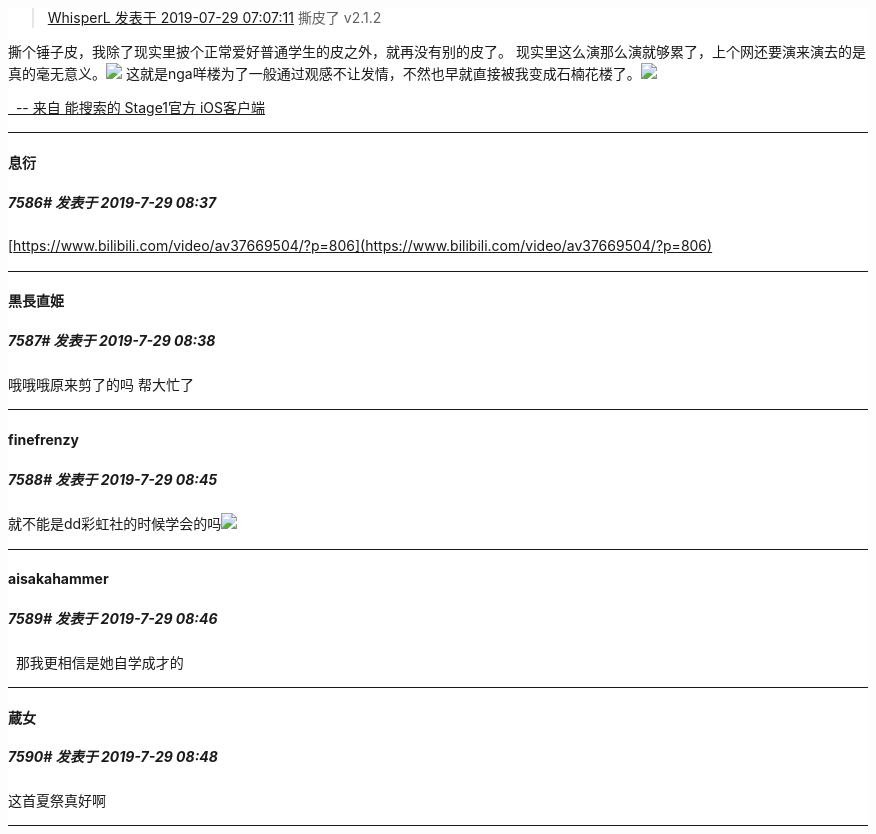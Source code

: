 
<blockquote><a href="httphttps://bbs.saraba1st.com/2b/forum.php?mod=redirect&amp;goto=findpost&amp;pid=44701842&amp;ptid=1848341" target="_blank">WhisperL 发表于 2019-07-29 07:07:11</a>
撕皮了 v2.1.2</blockquote>撕个锤子皮，我除了现实里披个正常爱好普通学生的皮之外，就再没有别的皮了。
现实里这么演那么演就够累了，上个网还要演来演去的是真的毫无意义。<img src="https://static.saraba1st.com/image/smiley/face2017/002.png" referrerpolicy="no-referrer">
这就是nga咩楼为了一般通过观感不让发情，不然也早就直接被我变成石楠花楼了。<img src="https://static.saraba1st.com/image/smiley/face2017/065.png" referrerpolicy="no-referrer">

[  -- 来自 能搜索的 Stage1官方 iOS客户端](https://itunes.apple.com/fi/app/saraba1st/id1221237470?mt=8)


-----

####  息衍  
##### 7586#       发表于 2019-7-29 08:37


[https://www.bilibili.com/video/av37669504/?p=806](https://www.bilibili.com/video/av37669504/?p=806)


-----

####  黒長直姫  
##### 7587#       发表于 2019-7-29 08:38


哦哦哦原来剪了的吗 帮大忙了


-----

####  finefrenzy  
##### 7588#       发表于 2019-7-29 08:45


就不能是dd彩虹社的时候学会的吗<img src="https://static.saraba1st.com/image/smiley/face2017/065.png" referrerpolicy="no-referrer">


-----

####  aisakahammer  
##### 7589#       发表于 2019-7-29 08:46


  那我更相信是她自学成才的


-----

####  蔵女  
##### 7590#       发表于 2019-7-29 08:48


这首夏祭真好啊


-----
